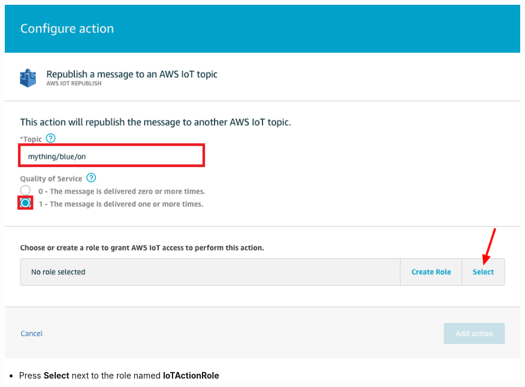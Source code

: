    ![Configure Action](images/config-blue-on-action1.png)
   - Press **Select** next to the role named **IoTActionRole**
   
